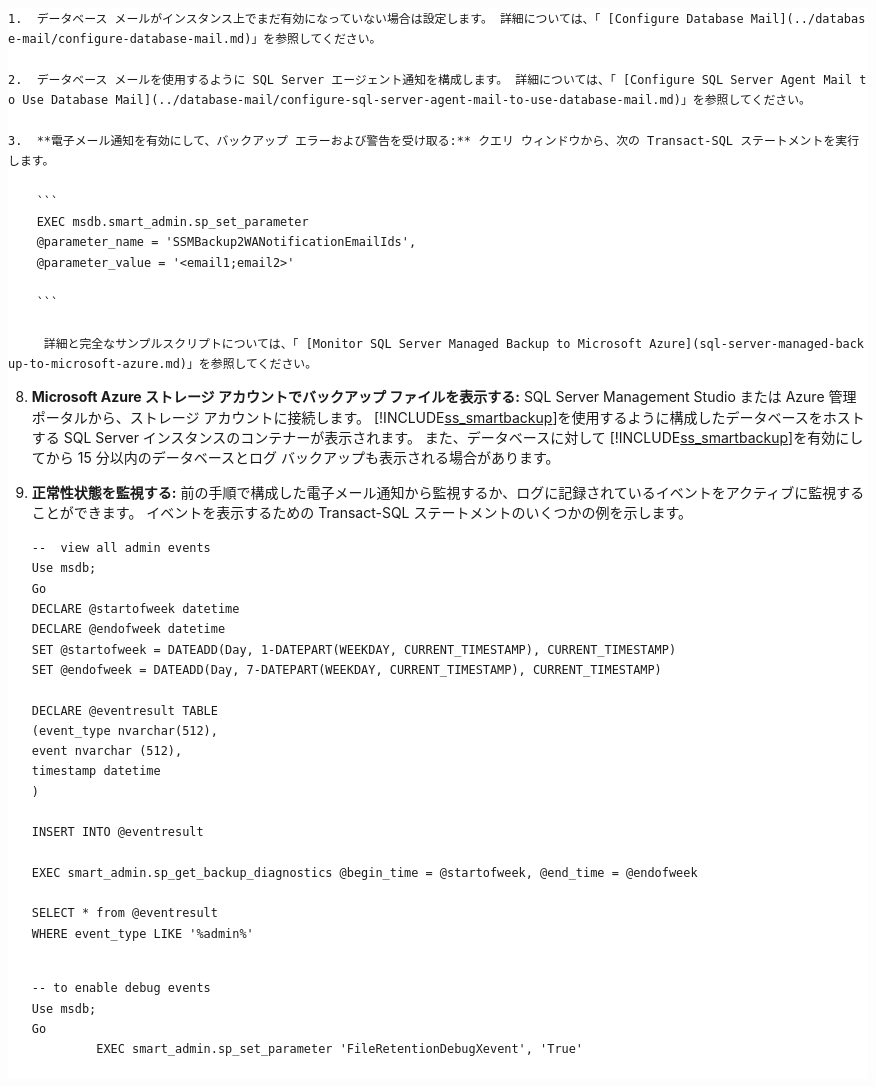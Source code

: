     1.  データベース メールがインスタンス上でまだ有効になっていない場合は設定します。 詳細については、「 [Configure Database Mail](../database-mail/configure-database-mail.md)」を参照してください。  
  
    2.  データベース メールを使用するように SQL Server エージェント通知を構成します。 詳細については、「 [Configure SQL Server Agent Mail to Use Database Mail](../database-mail/configure-sql-server-agent-mail-to-use-database-mail.md)」を参照してください。  
  
    3.  **電子メール通知を有効にして、バックアップ エラーおよび警告を受け取る:** クエリ ウィンドウから、次の Transact-SQL ステートメントを実行します。  
  
        ```  
        EXEC msdb.smart_admin.sp_set_parameter  
        @parameter_name = 'SSMBackup2WANotificationEmailIds',  
        @parameter_value = '<email1;email2>'  
  
        ```  
  
         詳細と完全なサンプルスクリプトについては、「 [Monitor SQL Server Managed Backup to Microsoft Azure](sql-server-managed-backup-to-microsoft-azure.md)」を参照してください。  
  
8.  **Microsoft Azure ストレージ アカウントでバックアップ ファイルを表示する:** SQL Server Management Studio または Azure 管理ポータルから、ストレージ アカウントに接続します。 [!INCLUDE[ss_smartbackup](../../includes/ss-smartbackup-md.md)]を使用するように構成したデータベースをホストする SQL Server インスタンスのコンテナーが表示されます。 また、データベースに対して [!INCLUDE[ss_smartbackup](../../includes/ss-smartbackup-md.md)]を有効にしてから 15 分以内のデータベースとログ バックアップも表示される場合があります。  
  
9. **正常性状態を監視する:** 前の手順で構成した電子メール通知から監視するか、ログに記録されているイベントをアクティブに監視することができます。 イベントを表示するための Transact-SQL ステートメントのいくつかの例を示します。  
  
    ```  
    --  view all admin events  
    Use msdb;  
    Go  
    DECLARE @startofweek datetime  
    DECLARE @endofweek datetime  
    SET @startofweek = DATEADD(Day, 1-DATEPART(WEEKDAY, CURRENT_TIMESTAMP), CURRENT_TIMESTAMP)   
    SET @endofweek = DATEADD(Day, 7-DATEPART(WEEKDAY, CURRENT_TIMESTAMP), CURRENT_TIMESTAMP)  
  
    DECLARE @eventresult TABLE  
    (event_type nvarchar(512),  
    event nvarchar (512),  
    timestamp datetime  
    )  
  
    INSERT INTO @eventresult  
  
    EXEC smart_admin.sp_get_backup_diagnostics @begin_time = @startofweek, @end_time = @endofweek  
  
    SELECT * from @eventresult  
    WHERE event_type LIKE '%admin%'  
  
    ```  
  
    ```  
    -- to enable debug events  
    Use msdb;  
    Go  
             EXEC smart_admin.sp_set_parameter 'FileRetentionDebugXevent', 'True'  
  
    ```  
  